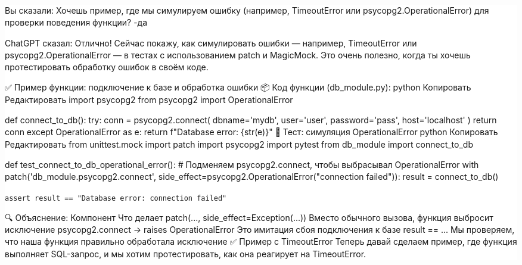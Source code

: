 




Вы сказали:
Хочешь пример, где мы симулируем ошибку (например, TimeoutError или psycopg2.OperationalError) для проверки поведения функции? -да


ChatGPT сказал:
Отлично! Сейчас покажу, как симулировать ошибки — например, TimeoutError или psycopg2.OperationalError — в тестах с использованием patch и MagicMock. Это очень полезно, когда ты хочешь протестировать обработку ошибок в своём коде.

✅ Пример функции: подключение к базе и обработка ошибки
📦 Код функции (db_module.py):
python
Копировать
Редактировать
import psycopg2
from psycopg2 import OperationalError

def connect_to_db():
    try:
        conn = psycopg2.connect(
            dbname='mydb', user='user', password='pass', host='localhost'
        )
        return conn
    except OperationalError as e:
        return f"Database error: {str(e)}"
🧪 Тест: симуляция OperationalError
python
Копировать
Редактировать
from unittest.mock import patch
import psycopg2
import pytest
from db_module import connect_to_db

def test_connect_to_db_operational_error():
    # Подменяем psycopg2.connect, чтобы выбрасывал OperationalError
    with patch('db_module.psycopg2.connect', side_effect=psycopg2.OperationalError("connection failed")):
        result = connect_to_db()
    
    assert result == "Database error: connection failed"
🔍 Объяснение:
Компонент	Что делает
patch(..., side_effect=Exception(...))	Вместо обычного вызова, функция выбросит исключение
psycopg2.connect → raises OperationalError	Это имитация сбоя подключения к базе
result == ...	Мы проверяем, что наша функция правильно обработала исключение
✅ Пример с TimeoutError
Теперь давай сделаем пример, где функция выполняет SQL-запрос, и мы хотим протестировать, как она реагирует на TimeoutError.
